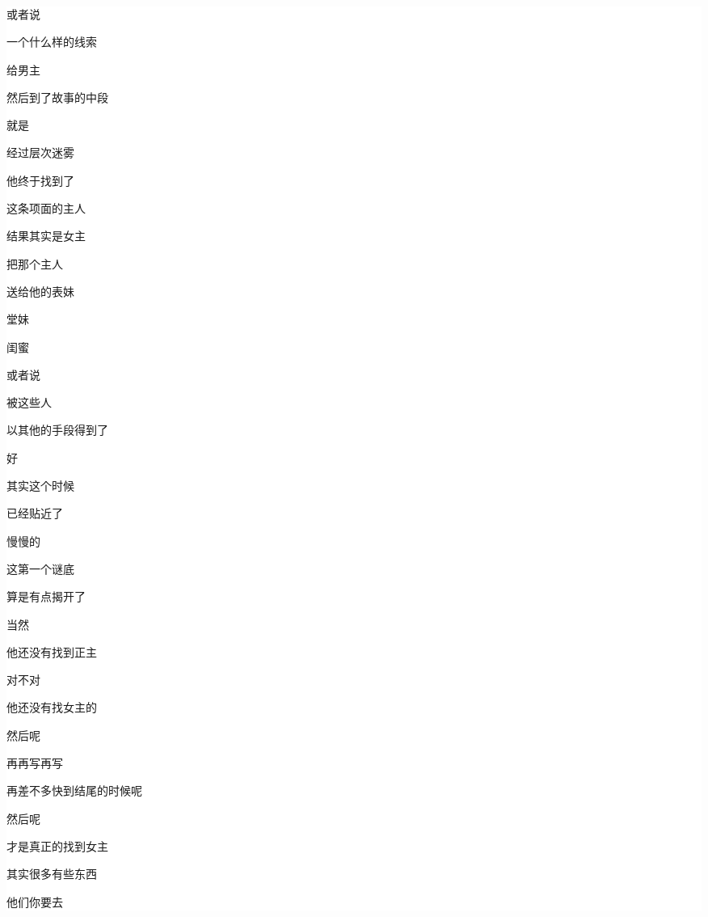 或者说

一个什么样的线索

给男主

然后到了故事的中段

就是

经过层次迷雾

他终于找到了

这条项面的主人

结果其实是女主

把那个主人

送给他的表妹

堂妹

闺蜜

或者说

被这些人

以其他的手段得到了

好

其实这个时候

已经贴近了

慢慢的

这第一个谜底

算是有点揭开了

当然

他还没有找到正主

对不对

他还没有找女主的

然后呢

再再写再写

再差不多快到结尾的时候呢

然后呢

才是真正的找到女主

其实很多有些东西

他们你要去
